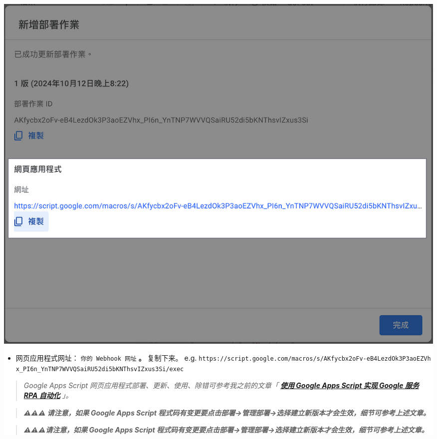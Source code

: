 ![](/assets/6922e90ba90c/1*n0iO-XSPqifUKUkIgVQUSg.png)



- 网页应用程式网址： `你的 Webhook 网址` **。**
  复制下来。
  e.g. `https://script.google.com/macros/s/AKfycbx2oFv-eB4LezdOk3P3aoEZVhx_PI6n_YnTNP7WVVQSaiRU52di5bKNThsvIZxus3Si/exec`



> *Google Apps Script 网页应用程式部署、更新、使用、除错可参考我之前的文章「 [**使用 Google Apps Script 实现 Google 服务 RPA 自动化**](../f6713ba3fee3/) 」。*



> ***⚠️⚠️⚠️ 请注意，如果 Google Apps Script 程式码有变更要点击部署-&gt;管理部署-&gt;选择建立新版本才会生效，细节可参考上述文章。***



> ***⚠️⚠️⚠️请注意，如果 Google Apps Script 程式码有变更要点击部署-&gt;管理部署-&gt;选择建立新版本才会生效，细节可参考上述文章。***

